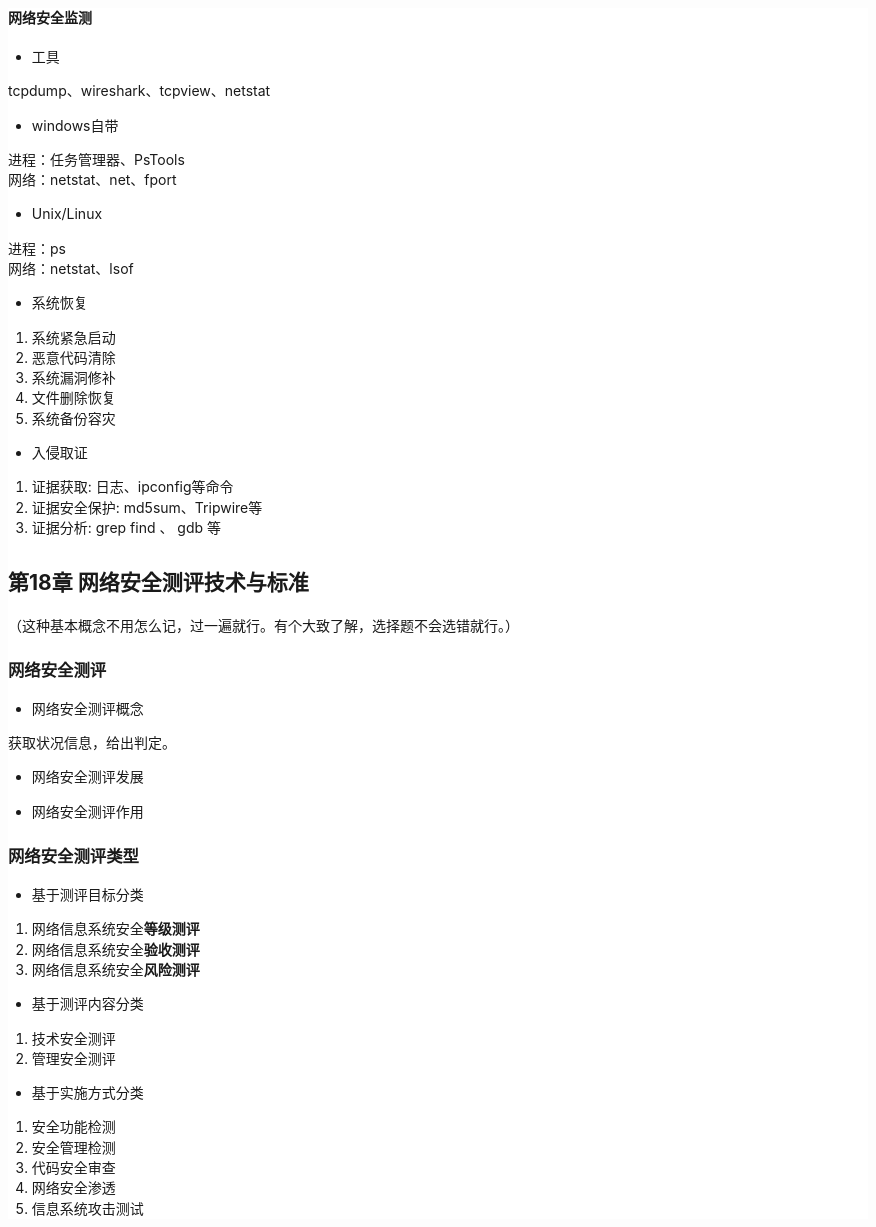 #### 网络安全监测  

* 工具  

tcpdump、wireshark、tcpview、netstat

* windows自带  

进程：任务管理器、PsTools  
网络：netstat、net、fport  

* Unix/Linux  

进程：ps  
网络：netstat、lsof  

* 系统恢复  
1. 系统紧急启动
2. 恶意代码清除
3. 系统漏洞修补
4. 文件删除恢复
5. 系统备份容灾

* 入侵取证  
1. 证据获取: 日志、ipconfig等命令
2. 证据安全保护: md5sum、Tripwire等
3. 证据分析: grep find 、 gdb 等

## 第18章 网络安全测评技术与标准

（这种基本概念不用怎么记，过一遍就行。有个大致了解，选择题不会选错就行。）

### 网络安全测评

* 网络安全测评概念  

获取状况信息，给出判定。

* 网络安全测评发展  

* 网络安全测评作用  


### 网络安全测评类型

* 基于测评目标分类  

1. 网络信息系统安全**等级测评**
2. 网络信息系统安全**验收测评**
3. 网络信息系统安全**风险测评**

* 基于测评内容分类  
1. 技术安全测评
2. 管理安全测评

* 基于实施方式分类  
1. 安全功能检测
2. 安全管理检测
3. 代码安全审查
4. 网络安全渗透
5. 信息系统攻击测试
